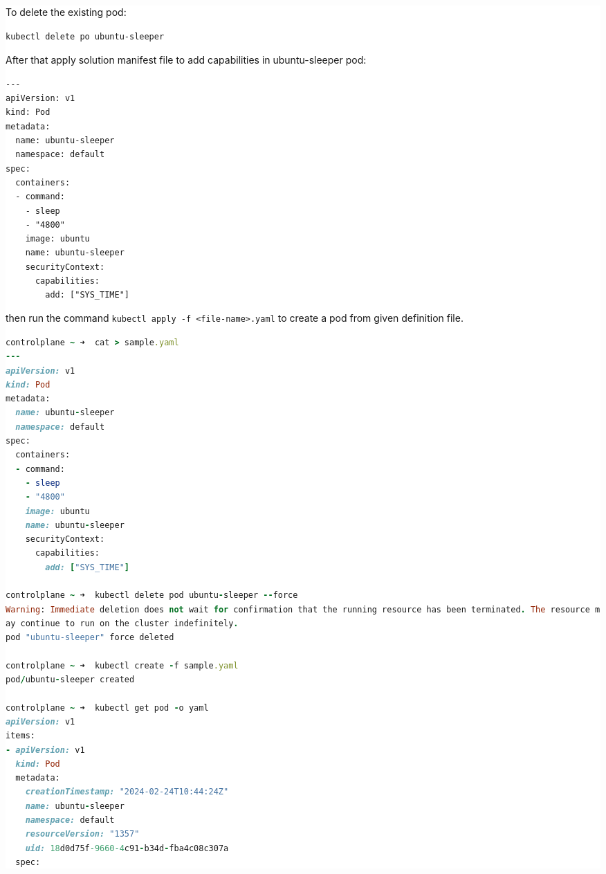 
To delete the existing pod:

    kubectl delete po ubuntu-sleeper
    
After that apply solution manifest file to add capabilities in ubuntu-sleeper pod:

    ---
    apiVersion: v1
    kind: Pod
    metadata:
      name: ubuntu-sleeper
      namespace: default
    spec:
      containers:
      - command:
        - sleep
        - "4800"
        image: ubuntu
        name: ubuntu-sleeper
        securityContext:
          capabilities:
            add: ["SYS_TIME"]

            
then run the command ```kubectl apply -f <file-name>.yaml``` to create a pod from given definition file.

```ruby
controlplane ~ ➜  cat > sample.yaml 
---
apiVersion: v1
kind: Pod
metadata:
  name: ubuntu-sleeper
  namespace: default
spec:
  containers:
  - command:
    - sleep
    - "4800"
    image: ubuntu
    name: ubuntu-sleeper
    securityContext:
      capabilities:
        add: ["SYS_TIME"]

controlplane ~ ➜  kubectl delete pod ubuntu-sleeper --force 
Warning: Immediate deletion does not wait for confirmation that the running resource has been terminated. The resource may continue to run on the cluster indefinitely.
pod "ubuntu-sleeper" force deleted

controlplane ~ ➜  kubectl create -f sample.yaml 
pod/ubuntu-sleeper created

controlplane ~ ➜  kubectl get pod -o yaml
apiVersion: v1
items:
- apiVersion: v1
  kind: Pod
  metadata:
    creationTimestamp: "2024-02-24T10:44:24Z"
    name: ubuntu-sleeper
    namespace: default
    resourceVersion: "1357"
    uid: 18d0d75f-9660-4c91-b34d-fba4c08c307a
  spec:
```